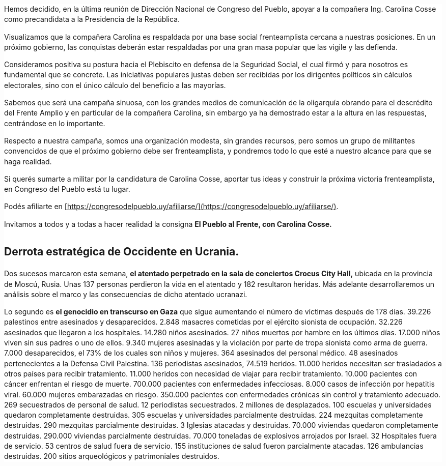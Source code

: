 Hemos decidido, en la última reunión de Dirección Nacional de Congreso del Pueblo, apoyar a la compañera Ing. Carolina Cosse como precandidata a la Presidencia de la República.

Visualizamos que la compañera Carolina es respaldada por una base social frenteamplista cercana a nuestras posiciones. En un próximo gobierno, las conquistas deberán estar respaldadas por una gran masa popular que las vigile y las defienda.

Consideramos positiva su postura hacia el Plebiscito en defensa de la Seguridad Social, el cual firmó y para nosotros es fundamental que se concrete. Las iniciativas populares justas deben ser recibidas por los dirigentes políticos sin cálculos electorales, sino con el único cálculo del beneficio a las mayorías.

Sabemos que será una campaña sinuosa, con los grandes medios de comunicación de la oligarquía obrando para el descrédito del Frente Amplio y en particular de la compañera Carolina, sin embargo ya ha demostrado estar a la altura en las respuestas, centrándose en lo importante.

Respecto a nuestra campaña, somos una organización modesta, sin grandes recursos, pero somos un grupo de militantes convencidos de que el próximo gobierno debe ser frenteamplista, y pondremos todo lo que esté a nuestro alcance para que se haga realidad.

Si querés sumarte a militar por la candidatura de Carolina Cosse, aportar tus ideas y construir la próxima victoria frenteamplista, en Congreso del Pueblo está tu lugar.

Podés afiliarte en [https://congresodelpueblo.uy/afiliarse/](https://congresodelpueblo.uy/afiliarse/).

Invitamos a todos y a todas a hacer realidad la consigna **El Pueblo al Frente, con Carolina Cosse.**


## Derrota estratégica de Occidente en Ucrania.

Dos sucesos marcaron esta semana, **el atentado perpetrado en la sala de conciertos Crocus City Hall,** ubicada en la provincia de Moscú, Rusia. Unas 137 personas perdieron la vida en el atentado y 182 resultaron heridas. Más adelante desarrollaremos un análisis sobre el marco y las consecuencias de dicho atentado ucranazi.

Lo segundo es **el genocidio en transcurso en Gaza** que sigue aumentando el número de víctimas después de 178 días. 39.226 palestinos entre asesinados y desaparecidos. 2.848 masacres cometidas por el ejército sionista de ocupación. 32.226 asesinados que llegaron a los hospitales. 14.280 niños asesinados. 27 niños muertos por hambre en los últimos días. 17.000 niños viven sin sus padres o uno de ellos. 9.340 mujeres asesinadas y la violación por parte de tropa sionista como arma de guerra. 7.000 desaparecidos, el 73% de los cuales son niños y mujeres. 364 asesinados del personal médico. 48 asesinados pertenecientes a la Defensa Civil Palestina. 136 periodistas asesinados, 74.519 heridos. 11.000 heridos necesitan ser trasladados a otros países para recibir tratamiento. 11.000 heridos con necesidad de viajar para recibir tratamiento. 10.000 pacientes con cáncer enfrentan el riesgo de muerte. 700.000 pacientes con enfermedades infecciosas. 8.000 casos de infección por hepatitis viral. 60.000 mujeres embarazadas en riesgo. 350.000 pacientes con enfermedades crónicas sin control y tratamiento adecuado. 269 secuestrados de personal de salud. 12 periodistas secuestrados. 2 millones de desplazados. 100 escuelas y universidades quedaron completamente destruidas. 305 escuelas y universidades parcialmente destruidas. 224 mezquitas completamente destruidas. 290 mezquitas parcialmente destruidas. 3 Iglesias atacadas y destruidas. 70.000 viviendas quedaron completamente destruidas. 290.000 viviendas parcialmente destruidas. 70.000 toneladas de explosivos arrojados por Israel. 32 Hospitales fuera de servicio. 53 centros de salud fuera de servicio. 155 instituciones de salud fueron parcialmente atacadas. 126 ambulancias destruidas. 200 sitios arqueológicos y patrimoniales destruidos.

